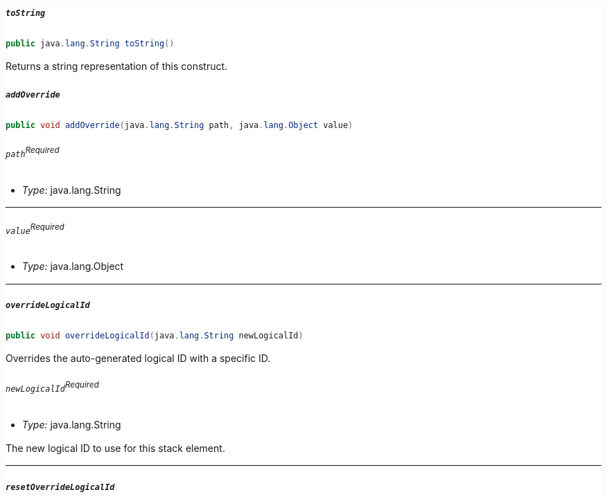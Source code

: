 
##### `toString` <a name="toString" id="@cdktf/provider-azurerm.servicebusQueueAuthorizationRule.ServicebusQueueAuthorizationRule.toString"></a>

```java
public java.lang.String toString()
```

Returns a string representation of this construct.

##### `addOverride` <a name="addOverride" id="@cdktf/provider-azurerm.servicebusQueueAuthorizationRule.ServicebusQueueAuthorizationRule.addOverride"></a>

```java
public void addOverride(java.lang.String path, java.lang.Object value)
```

###### `path`<sup>Required</sup> <a name="path" id="@cdktf/provider-azurerm.servicebusQueueAuthorizationRule.ServicebusQueueAuthorizationRule.addOverride.parameter.path"></a>

- *Type:* java.lang.String

---

###### `value`<sup>Required</sup> <a name="value" id="@cdktf/provider-azurerm.servicebusQueueAuthorizationRule.ServicebusQueueAuthorizationRule.addOverride.parameter.value"></a>

- *Type:* java.lang.Object

---

##### `overrideLogicalId` <a name="overrideLogicalId" id="@cdktf/provider-azurerm.servicebusQueueAuthorizationRule.ServicebusQueueAuthorizationRule.overrideLogicalId"></a>

```java
public void overrideLogicalId(java.lang.String newLogicalId)
```

Overrides the auto-generated logical ID with a specific ID.

###### `newLogicalId`<sup>Required</sup> <a name="newLogicalId" id="@cdktf/provider-azurerm.servicebusQueueAuthorizationRule.ServicebusQueueAuthorizationRule.overrideLogicalId.parameter.newLogicalId"></a>

- *Type:* java.lang.String

The new logical ID to use for this stack element.

---

##### `resetOverrideLogicalId` <a name="resetOverrideLogicalId" id="@cdktf/provider-azurerm.servicebusQueueAuthorizationRule.ServicebusQueueAuthorizationRule.resetOverrideLogicalId"></a>
